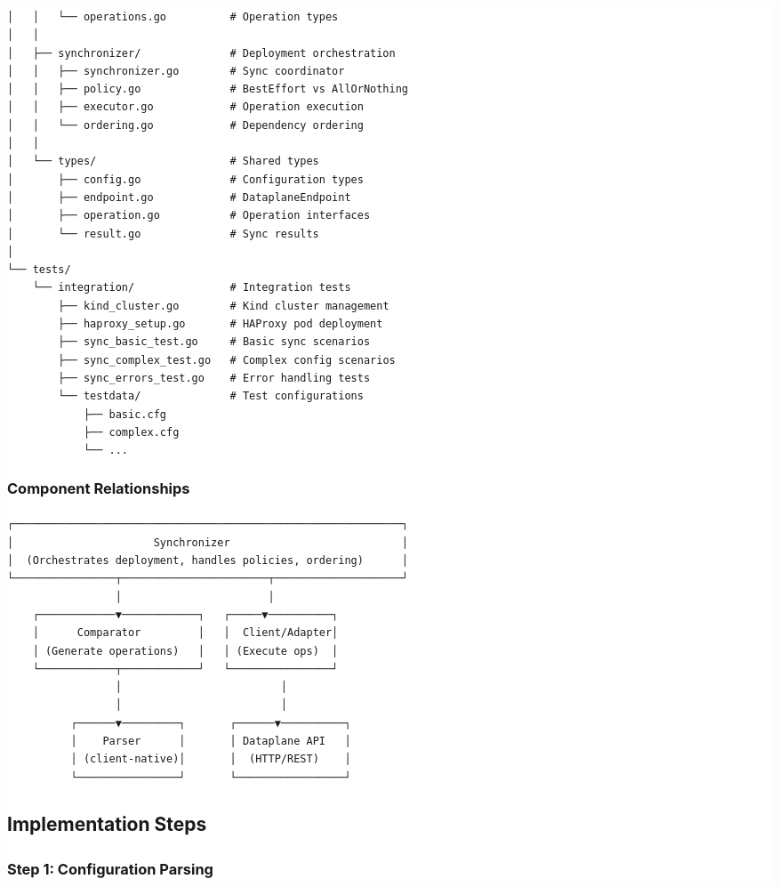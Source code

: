```
│   │   └── operations.go          # Operation types
│   │
│   ├── synchronizer/              # Deployment orchestration
│   │   ├── synchronizer.go        # Sync coordinator
│   │   ├── policy.go              # BestEffort vs AllOrNothing
│   │   ├── executor.go            # Operation execution
│   │   └── ordering.go            # Dependency ordering
│   │
│   └── types/                     # Shared types
│       ├── config.go              # Configuration types
│       ├── endpoint.go            # DataplaneEndpoint
│       ├── operation.go           # Operation interfaces
│       └── result.go              # Sync results
│
└── tests/
    └── integration/               # Integration tests
        ├── kind_cluster.go        # Kind cluster management
        ├── haproxy_setup.go       # HAProxy pod deployment
        ├── sync_basic_test.go     # Basic sync scenarios
        ├── sync_complex_test.go   # Complex config scenarios
        ├── sync_errors_test.go    # Error handling tests
        └── testdata/              # Test configurations
            ├── basic.cfg
            ├── complex.cfg
            └── ...
```

### Component Relationships

```
┌─────────────────────────────────────────────────────────────┐
│                      Synchronizer                           │
│  (Orchestrates deployment, handles policies, ordering)      │
└────────────────┬───────────────────────┬────────────────────┘
                 │                       │
    ┌────────────▼────────────┐   ┌─────▼──────────┐
    │      Comparator         │   │  Client/Adapter│
    │ (Generate operations)   │   │ (Execute ops)  │
    └────────────┬────────────┘   └────────────────┘
                 │                         │
                 │                         │
          ┌──────▼─────────┐       ┌──────▼──────────┐
          │    Parser      │       │ Dataplane API   │
          │ (client-native)│       │  (HTTP/REST)    │
          └────────────────┘       └─────────────────┘
```

## Implementation Steps

### Step 1: Configuration Parsing
